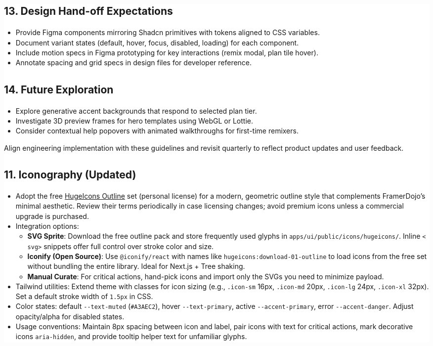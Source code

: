 ## 13. Design Hand-off Expectations

- Provide Figma components mirroring Shadcn primitives with tokens aligned to CSS variables.
- Document variant states (default, hover, focus, disabled, loading) for each component.
- Include motion specs in Figma prototyping for key interactions (remix modal, plan tile hover).
- Annotate spacing and grid specs in design files for developer reference.

## 14. Future Exploration

- Explore generative accent backgrounds that respond to selected plan tier.
- Investigate 3D preview frames for hero templates using WebGL or Lottie.
- Consider contextual help popovers with animated walkthroughs for first-time remixers.

Align engineering implementation with these guidelines and revisit quarterly to reflect product updates and user feedback.

## 11. Iconography (Updated)

- Adopt the free [HugeIcons Outline](https://hugeicons.com/) set (personal license) for a modern, geometric outline style that complements FramerDojo’s minimal aesthetic. Review their terms periodically in case licensing changes; avoid premium icons unless a commercial upgrade is purchased.
- Integration options:
  - **SVG Sprite**: Download the free outline pack and store frequently used glyphs in `apps/ui/public/icons/hugeicons/`. Inline `<svg>` snippets offer full control over stroke color and size.
  - **Iconify (Open Source)**: Use `@iconify/react` with names like `hugeicons:download-01-outline` to load icons from the free set without bundling the entire library. Ideal for Next.js + Tree shaking. 
  - **Manual Curate**: For critical actions, hand-pick icons and import only the SVGs you need to minimize payload.
- Tailwind utilities: Extend theme with classes for icon sizing (e.g., `.icon-sm` 16px, `.icon-md` 20px, `.icon-lg` 24px, `.icon-xl` 32px). Set a default stroke width of `1.5px` in CSS.
- Color states: default `--text-muted` (`#A3AEC2`), hover `--text-primary`, active `--accent-primary`, error `--accent-danger`. Adjust opacity/alpha for disabled states.
- Usage conventions: Maintain 8px spacing between icon and label, pair icons with text for critical actions, mark decorative icons `aria-hidden`, and provide tooltip helper text for unfamiliar glyphs.
